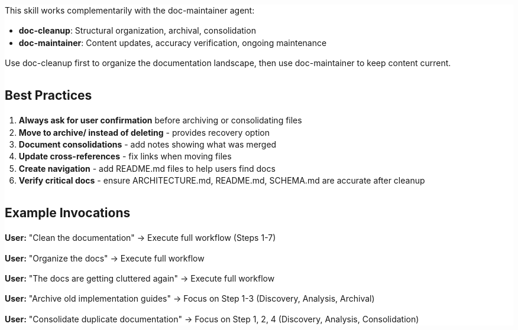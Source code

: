 This skill works complementarily with the doc-maintainer agent:
- **doc-cleanup**: Structural organization, archival, consolidation
- **doc-maintainer**: Content updates, accuracy verification, ongoing maintenance

Use doc-cleanup first to organize the documentation landscape, then use doc-maintainer to keep content current.

## Best Practices

1. **Always ask for user confirmation** before archiving or consolidating files
2. **Move to archive/ instead of deleting** - provides recovery option
3. **Document consolidations** - add notes showing what was merged
4. **Update cross-references** - fix links when moving files
5. **Create navigation** - add README.md files to help users find docs
6. **Verify critical docs** - ensure ARCHITECTURE.md, README.md, SCHEMA.md are accurate after cleanup

## Example Invocations

**User:** "Clean the documentation"
→ Execute full workflow (Steps 1-7)

**User:** "Organize the docs"
→ Execute full workflow

**User:** "The docs are getting cluttered again"
→ Execute full workflow

**User:** "Archive old implementation guides"
→ Focus on Step 1-3 (Discovery, Analysis, Archival)

**User:** "Consolidate duplicate documentation"
→ Focus on Step 1, 2, 4 (Discovery, Analysis, Consolidation)

